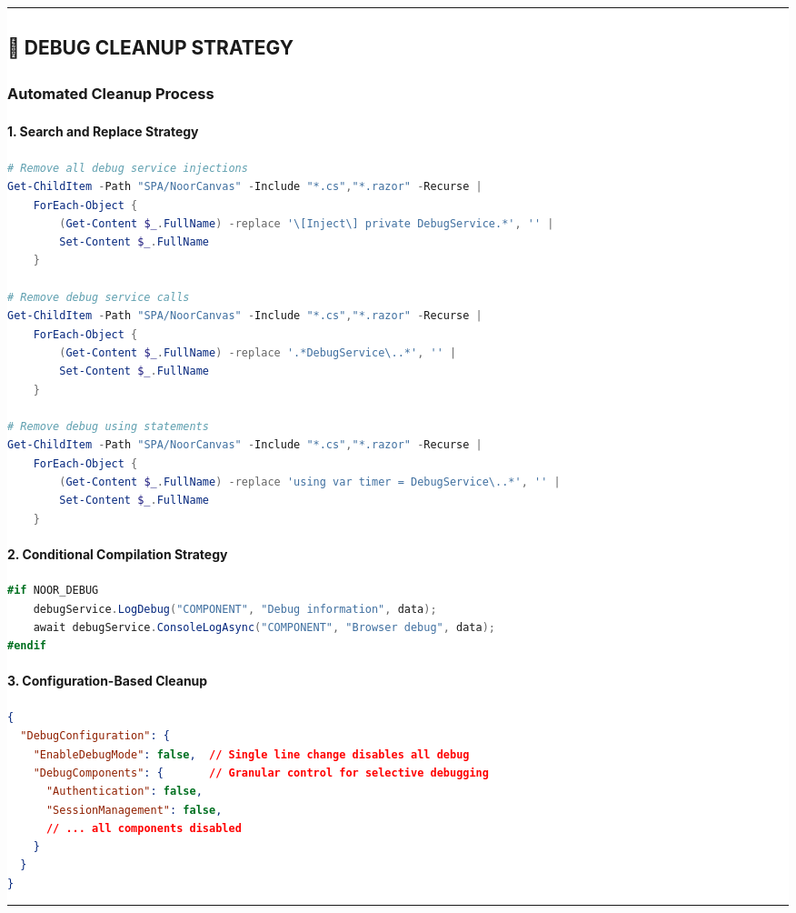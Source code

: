```csharp
```

---

## 🧹 **DEBUG CLEANUP STRATEGY**

### **Automated Cleanup Process**

#### **1. Search and Replace Strategy**
```powershell
# Remove all debug service injections
Get-ChildItem -Path "SPA/NoorCanvas" -Include "*.cs","*.razor" -Recurse | 
    ForEach-Object { 
        (Get-Content $_.FullName) -replace '\[Inject\] private DebugService.*', '' |
        Set-Content $_.FullName 
    }

# Remove debug service calls
Get-ChildItem -Path "SPA/NoorCanvas" -Include "*.cs","*.razor" -Recurse | 
    ForEach-Object { 
        (Get-Content $_.FullName) -replace '.*DebugService\..*', '' |
        Set-Content $_.FullName 
    }

# Remove debug using statements
Get-ChildItem -Path "SPA/NoorCanvas" -Include "*.cs","*.razor" -Recurse | 
    ForEach-Object { 
        (Get-Content $_.FullName) -replace 'using var timer = DebugService\..*', '' |
        Set-Content $_.FullName 
    }
```

#### **2. Conditional Compilation Strategy**
```csharp
#if NOOR_DEBUG
    debugService.LogDebug("COMPONENT", "Debug information", data);
    await debugService.ConsoleLogAsync("COMPONENT", "Browser debug", data);
#endif
```

#### **3. Configuration-Based Cleanup**
```json
{
  "DebugConfiguration": {
    "EnableDebugMode": false,  // Single line change disables all debug
    "DebugComponents": {       // Granular control for selective debugging
      "Authentication": false,
      "SessionManagement": false,
      // ... all components disabled
    }
  }
}
```

---